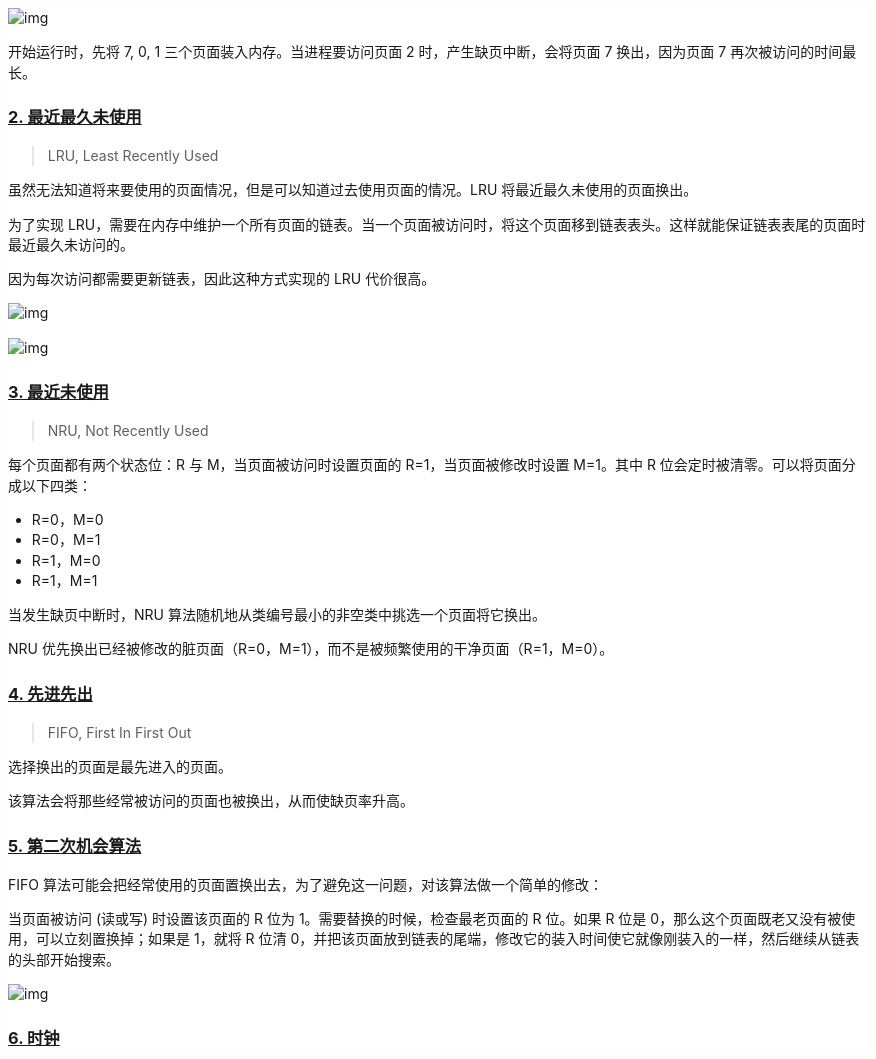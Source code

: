 ![img](https://frank-lam.github.io/fullstack-tutorial/assets/70120304230421201701.gif)

开始运行时，先将 7, 0, 1 三个页面装入内存。当进程要访问页面 2 时，产生缺页中断，会将页面 7 换出，因为页面 7 再次被访问的时间最长。

### [2. 最近最久未使用](https://frank-lam.github.io/fullstack-tutorial/#/操作系统?id=_2-最近最久未使用)

> LRU, Least Recently Used

虽然无法知道将来要使用的页面情况，但是可以知道过去使用页面的情况。LRU 将最近最久未使用的页面换出。

为了实现 LRU，需要在内存中维护一个所有页面的链表。当一个页面被访问时，将这个页面移到链表表头。这样就能保证链表表尾的页面时最近最久未访问的。

因为每次访问都需要更新链表，因此这种方式实现的 LRU 代价很高。

![img](https://frank-lam.github.io/fullstack-tutorial/assets/68747470733a2f2f6c617465782e636f6465636f67732e636f6d2f6769662e6c617465783f34efbc8c37efbc8c30efbc8c37efbc8c31efbc8c30efbc8c31efbc8c32efbc8c31efbc8c32efbc8c36.gif)

![img](https://frank-lam.github.io/fullstack-tutorial/assets/eb859228-c0f2-4bce-910d-d9f76929352b.png)

### [3. 最近未使用](https://frank-lam.github.io/fullstack-tutorial/#/操作系统?id=_3-最近未使用)

> NRU, Not Recently Used

每个页面都有两个状态位：R 与 M，当页面被访问时设置页面的 R=1，当页面被修改时设置 M=1。其中 R 位会定时被清零。可以将页面分成以下四类：

- R=0，M=0
- R=0，M=1
- R=1，M=0
- R=1，M=1

当发生缺页中断时，NRU 算法随机地从类编号最小的非空类中挑选一个页面将它换出。

NRU 优先换出已经被修改的脏页面（R=0，M=1），而不是被频繁使用的干净页面（R=1，M=0）。

### [4. 先进先出](https://frank-lam.github.io/fullstack-tutorial/#/操作系统?id=_4-先进先出)

> FIFO, First In First Out

选择换出的页面是最先进入的页面。

该算法会将那些经常被访问的页面也被换出，从而使缺页率升高。

### [5. 第二次机会算法](https://frank-lam.github.io/fullstack-tutorial/#/操作系统?id=_5-第二次机会算法)

FIFO 算法可能会把经常使用的页面置换出去，为了避免这一问题，对该算法做一个简单的修改：

当页面被访问 (读或写) 时设置该页面的 R 位为 1。需要替换的时候，检查最老页面的 R 位。如果 R 位是 0，那么这个页面既老又没有被使用，可以立刻置换掉；如果是 1，就将 R 位清 0，并把该页面放到链表的尾端，修改它的装入时间使它就像刚装入的一样，然后继续从链表的头部开始搜索。

![img](https://frank-lam.github.io/fullstack-tutorial/assets/ecf8ad5d-5403-48b9-b6e7-f2e20ffe8fca.png)

### [6. 时钟](https://frank-lam.github.io/fullstack-tutorial/#/操作系统?id=_6-时钟)
